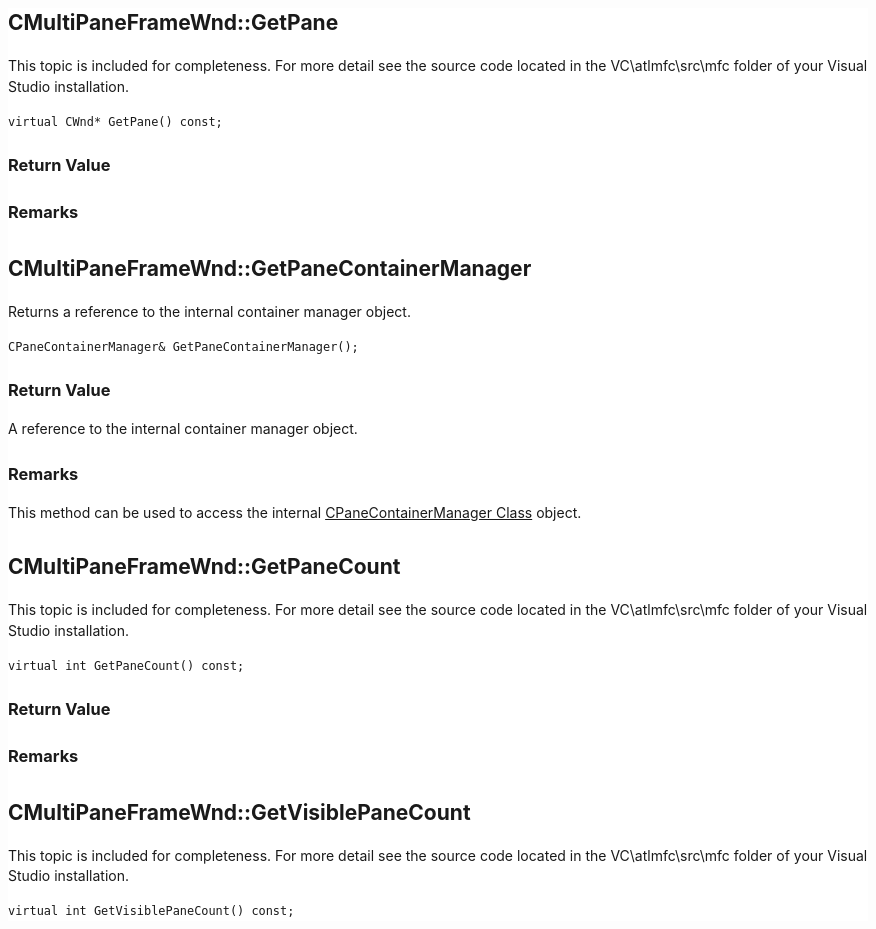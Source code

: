 ##  <a name="cmultipaneframewnd__getpane"></a>  CMultiPaneFrameWnd::GetPane  
 This topic is included for completeness. For more detail see the source code located in the VC\atlmfc\src\mfc folder of your Visual Studio installation.  
  
```  
virtual CWnd* GetPane() const;  
```  
  
### Return Value  
  
### Remarks  
  
##  <a name="cmultipaneframewnd__getpanecontainermanager"></a>  CMultiPaneFrameWnd::GetPaneContainerManager  
 Returns a reference to the internal container manager object.  
  
```  
CPaneContainerManager& GetPaneContainerManager();  
```  
  
### Return Value  
 A reference to the internal container manager object.  
  
### Remarks  
 This method can be used to access the internal [CPaneContainerManager Class](../VS_visualcpp/CPaneContainerManager-Class.md) object.  
  
##  <a name="cmultipaneframewnd__getpanecount"></a>  CMultiPaneFrameWnd::GetPaneCount  
 This topic is included for completeness. For more detail see the source code located in the VC\atlmfc\src\mfc folder of your Visual Studio installation.  
  
```  
virtual int GetPaneCount() const;  
```  
  
### Return Value  
  
### Remarks  
  
##  <a name="cmultipaneframewnd__getvisiblepanecount"></a>  CMultiPaneFrameWnd::GetVisiblePaneCount  
 This topic is included for completeness. For more detail see the source code located in the VC\atlmfc\src\mfc folder of your Visual Studio installation.  
  
```  
virtual int GetVisiblePaneCount() const;  
```  
  